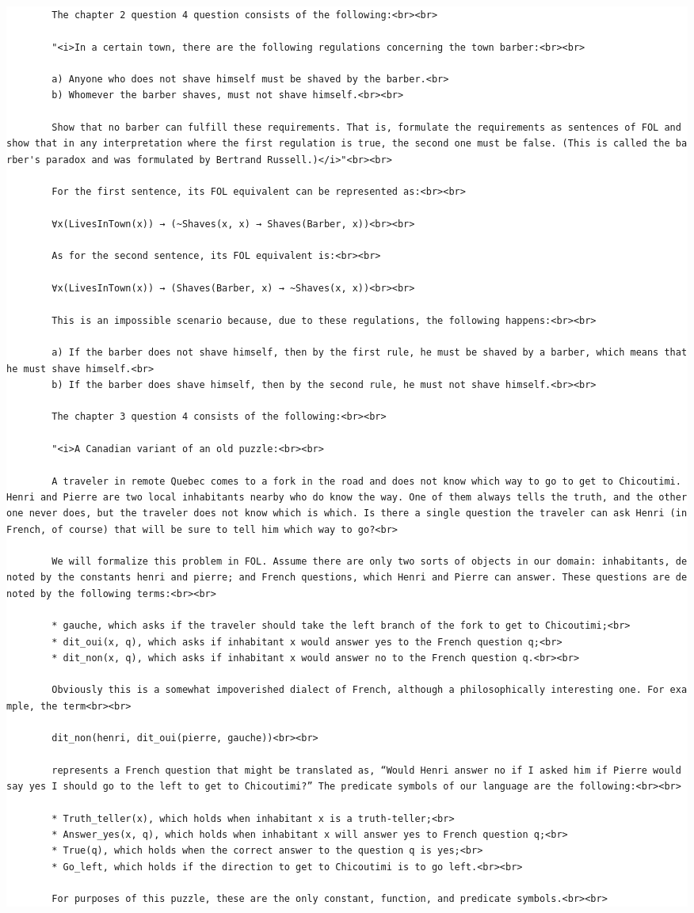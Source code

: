             The chapter 2 question 4 question consists of the following:<br><br>

            "<i>In a certain town, there are the following regulations concerning the town barber:<br><br>

            a) Anyone who does not shave himself must be shaved by the barber.<br>
            b) Whomever the barber shaves, must not shave himself.<br><br>

            Show that no barber can fulfill these requirements. That is, formulate the requirements as sentences of FOL and show that in any interpretation where the first regulation is true, the second one must be false. (This is called the barber's paradox and was formulated by Bertrand Russell.)</i>"<br><br>

            For the first sentence, its FOL equivalent can be represented as:<br><br>

            ∀x(LivesInTown(x)) → (~Shaves(x, x) → Shaves(Barber, x))<br><br>

            As for the second sentence, its FOL equivalent is:<br><br>

            ∀x(LivesInTown(x)) → (Shaves(Barber, x) → ~Shaves(x, x))<br><br>

            This is an impossible scenario because, due to these regulations, the following happens:<br><br>

            a) If the barber does not shave himself, then by the first rule, he must be shaved by a barber, which means that he must shave himself.<br>
            b) If the barber does shave himself, then by the second rule, he must not shave himself.<br><br>

            The chapter 3 question 4 consists of the following:<br><br>

            "<i>A Canadian variant of an old puzzle:<br><br>

            A traveler in remote Quebec comes to a fork in the road and does not know which way to go to get to Chicoutimi. Henri and Pierre are two local inhabitants nearby who do know the way. One of them always tells the truth, and the other one never does, but the traveler does not know which is which. Is there a single question the traveler can ask Henri (in French, of course) that will be sure to tell him which way to go?<br>

            We will formalize this problem in FOL. Assume there are only two sorts of objects in our domain: inhabitants, denoted by the constants henri and pierre; and French questions, which Henri and Pierre can answer. These questions are denoted by the following terms:<br><br>

            * gauche, which asks if the traveler should take the left branch of the fork to get to Chicoutimi;<br>
            * dit_oui(x, q), which asks if inhabitant x would answer yes to the French question q;<br>
            * dit_non(x, q), which asks if inhabitant x would answer no to the French question q.<br><br>
            
            Obviously this is a somewhat impoverished dialect of French, although a philosophically interesting one. For example, the term<br><br>
            
            dit_non(henri, dit_oui(pierre, gauche))<br><br>
            
            represents a French question that might be translated as, “Would Henri answer no if I asked him if Pierre would say yes I should go to the left to get to Chicoutimi?” The predicate symbols of our language are the following:<br><br>

            * Truth_teller(x), which holds when inhabitant x is a truth-teller;<br>
            * Answer_yes(x, q), which holds when inhabitant x will answer yes to French question q;<br>
            * True(q), which holds when the correct answer to the question q is yes;<br>
            * Go_left, which holds if the direction to get to Chicoutimi is to go left.<br><br>

            For purposes of this puzzle, these are the only constant, function, and predicate symbols.<br><br>
